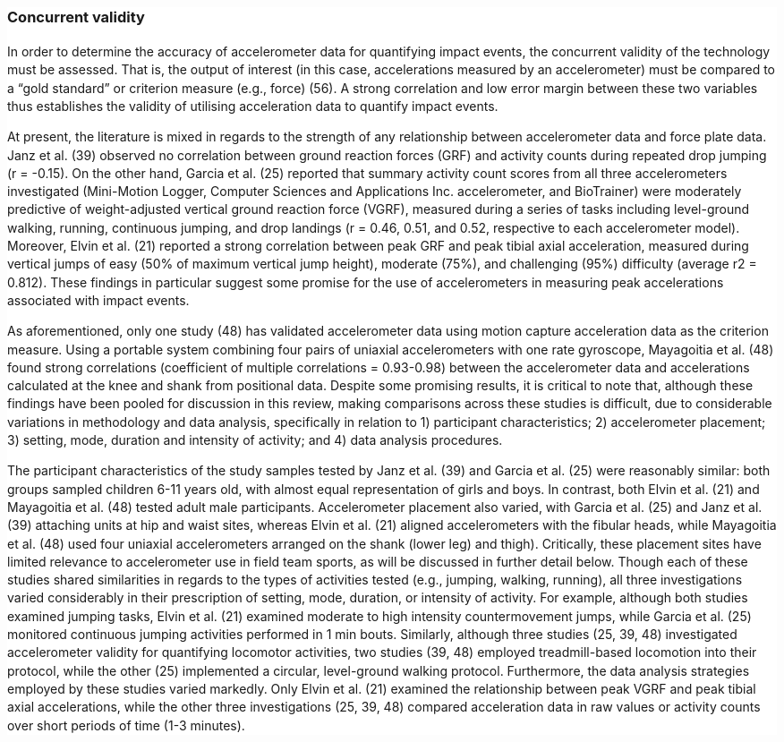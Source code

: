 ### Concurrent validity

In order to determine the accuracy of accelerometer data for quantifying impact events, the concurrent validity of the technology must be assessed. That is, the output of interest (in this case, accelerations measured by an accelerometer) must be compared to a “gold standard” or criterion measure (e.g., force) (56). A strong correlation and low error margin between these two variables thus establishes the validity of utilising acceleration data to quantify impact events.

At present, the literature is mixed in regards to the strength of any relationship between accelerometer data and force plate data. Janz et al. (39) observed no correlation between ground reaction forces (GRF) and activity counts during repeated drop jumping (r = -0.15). On the other hand, Garcia et al. (25) reported that summary activity count scores from all three accelerometers investigated (Mini-Motion Logger, Computer Sciences and Applications Inc. accelerometer, and BioTrainer) were moderately predictive of weight-adjusted vertical ground reaction force (VGRF), measured during a series of tasks including level-ground walking, running, continuous jumping, and drop landings (r = 0.46, 0.51, and 0.52, respective to each accelerometer model). Moreover, Elvin et al. (21) reported a strong correlation between peak GRF and peak tibial axial acceleration, measured during vertical jumps of easy (50% of maximum vertical jump height), moderate (75%), and challenging (95%) difficulty (average r2 = 0.812). These findings in particular suggest some promise for the use of accelerometers in measuring peak accelerations associated with impact events.

As aforementioned, only one study (48) has validated accelerometer data using motion capture acceleration data as the criterion measure. Using a portable system combining four pairs of uniaxial accelerometers with one rate gyroscope, Mayagoitia et al. (48) found strong correlations (coefficient of multiple correlations = 0.93-0.98) between the accelerometer data and accelerations calculated at the knee and shank from positional data. Despite some promising results, it is critical to note that, although these findings have been pooled for discussion in this review, making comparisons across these studies is difficult, due to considerable variations in methodology and data analysis, specifically in relation to 1) participant characteristics; 2) accelerometer placement; 3) setting, mode, duration and intensity of activity; and 4) data analysis procedures.

The participant characteristics of the study samples tested by Janz et al. (39) and Garcia et al. (25) were reasonably similar: both groups sampled children 6-11 years old, with almost equal representation of girls and boys. In contrast, both Elvin et al. (21) and Mayagoitia et al. (48) tested adult male participants. Accelerometer placement also varied, with Garcia et al. (25) and Janz et al. (39) attaching units at hip and waist sites, whereas Elvin et al. (21) aligned accelerometers with the fibular heads, while Mayagoitia et al. (48) used four uniaxial accelerometers arranged on the shank (lower leg) and thigh). Critically, these placement sites have limited relevance to accelerometer use in field team sports, as will be discussed in further detail below. Though each of these studies shared similarities in regards to the types of activities tested (e.g., jumping, walking, running), all three investigations varied considerably in their prescription of setting, mode, duration, or intensity of activity. For example, although both studies examined jumping tasks, Elvin et al. (21) examined moderate to high intensity countermovement jumps, while Garcia et al. (25) monitored continuous jumping activities performed in 1 min bouts. Similarly, although three studies (25, 39, 48) investigated accelerometer validity for quantifying locomotor activities, two studies (39, 48) employed treadmill-based locomotion into their protocol, while the other (25) implemented a circular, level-ground walking protocol. Furthermore, the data analysis strategies employed by these studies varied markedly. Only Elvin et al. (21) examined the relationship between peak VGRF and peak tibial axial accelerations, while the other three investigations (25, 39, 48) compared acceleration data in raw values or activity counts over short periods of time (1-3 minutes).
